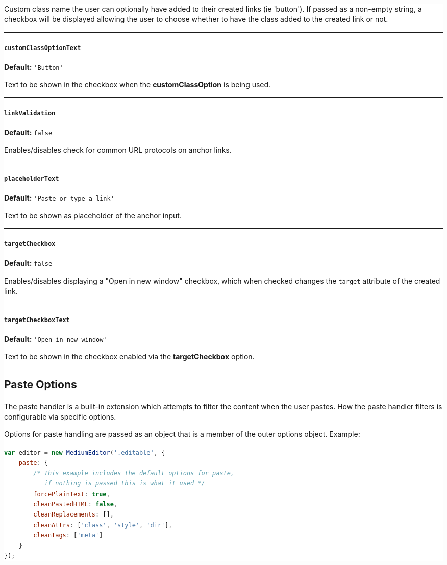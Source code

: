 Custom class name the user can optionally have added to their created links (ie 'button').  If passed as a non-empty string, a checkbox will be displayed allowing the user to choose whether to have the class added to the created link or not.

***
#### `customClassOptionText`
**Default:** `'Button'`

Text to be shown in the checkbox when the __customClassOption__ is being used.

***
#### `linkValidation`
**Default:** `false`

Enables/disables check for common URL protocols on anchor links.

***
#### `placeholderText`
**Default:** `'Paste or type a link'`

Text to be shown as placeholder of the anchor input.

***
#### `targetCheckbox`
**Default:** `false`

Enables/disables displaying a "Open in new window" checkbox, which when checked changes the `target` attribute of the created link.

***
#### `targetCheckboxText`
**Default:** `'Open in new window'`

Text to be shown in the checkbox enabled via the __targetCheckbox__ option.

## Paste Options

The paste handler is a built-in extension which attempts to filter the content when the user pastes.  How the paste handler filters is configurable via specific options.

Options for paste handling are passed as an object that is a member of the outer options object. Example:
```javascript
var editor = new MediumEditor('.editable', {
    paste: {
        /* This example includes the default options for paste,
           if nothing is passed this is what it used */
        forcePlainText: true,
        cleanPastedHTML: false,
        cleanReplacements: [],
        cleanAttrs: ['class', 'style', 'dir'],
        cleanTags: ['meta']
    }
});
```
